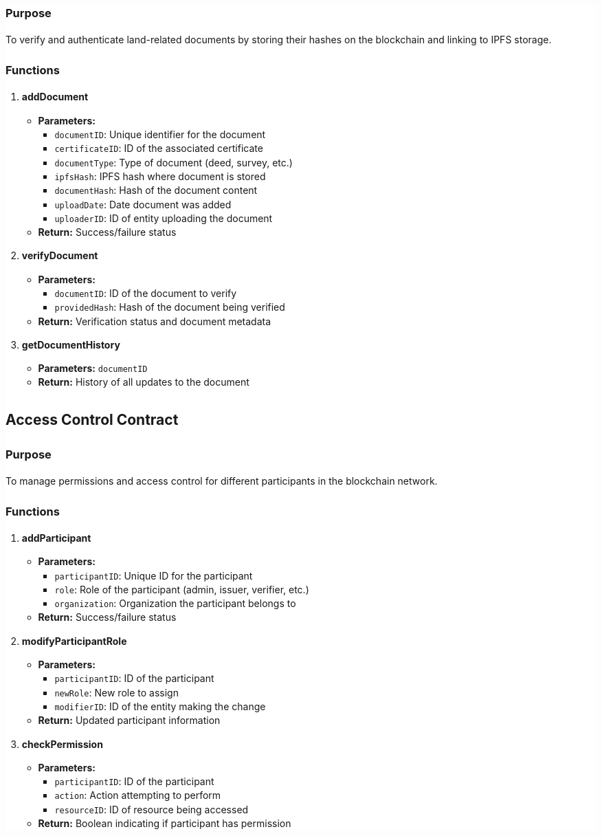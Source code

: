 ### Purpose
To verify and authenticate land-related documents by storing their hashes on the blockchain and linking to IPFS storage.

### Functions
1. **addDocument**
   - **Parameters:**
     - `documentID`: Unique identifier for the document
     - `certificateID`: ID of the associated certificate
     - `documentType`: Type of document (deed, survey, etc.)
     - `ipfsHash`: IPFS hash where document is stored
     - `documentHash`: Hash of the document content
     - `uploadDate`: Date document was added
     - `uploaderID`: ID of entity uploading the document
   - **Return:** Success/failure status

2. **verifyDocument**
   - **Parameters:**
     - `documentID`: ID of the document to verify
     - `providedHash`: Hash of the document being verified
   - **Return:** Verification status and document metadata

3. **getDocumentHistory**
   - **Parameters:** `documentID`
   - **Return:** History of all updates to the document

## Access Control Contract

### Purpose
To manage permissions and access control for different participants in the blockchain network.

### Functions
1. **addParticipant**
   - **Parameters:**
     - `participantID`: Unique ID for the participant
     - `role`: Role of the participant (admin, issuer, verifier, etc.)
     - `organization`: Organization the participant belongs to
   - **Return:** Success/failure status

2. **modifyParticipantRole**
   - **Parameters:**
     - `participantID`: ID of the participant
     - `newRole`: New role to assign
     - `modifierID`: ID of the entity making the change
   - **Return:** Updated participant information

3. **checkPermission**
   - **Parameters:**
     - `participantID`: ID of the participant
     - `action`: Action attempting to perform
     - `resourceID`: ID of resource being accessed
   - **Return:** Boolean indicating if participant has permission
